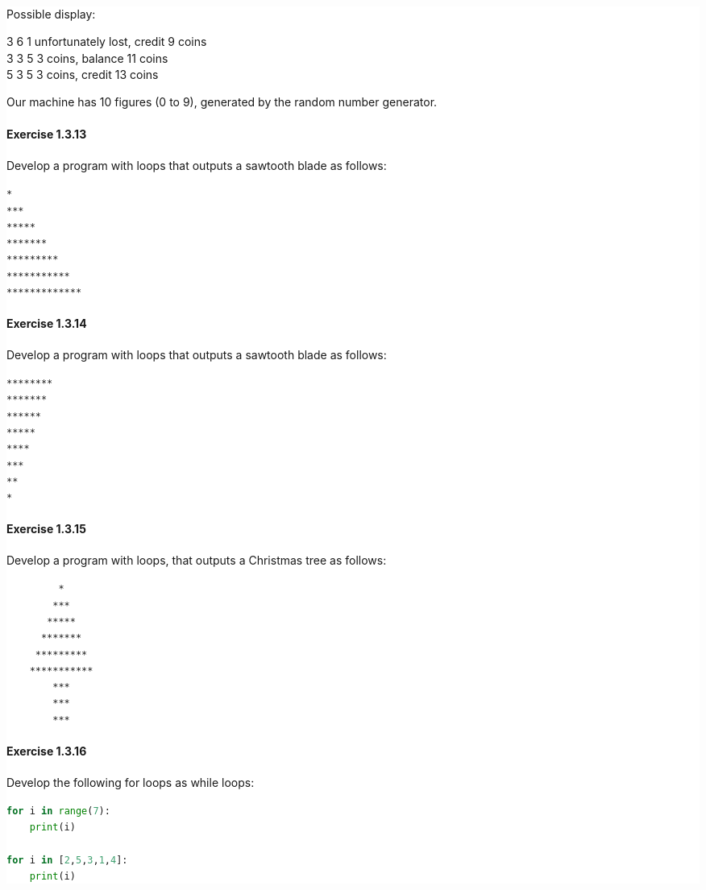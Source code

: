 Possible display:  

3   6   1   unfortunately lost, credit 9 coins  
3   3   5   3 coins, balance 11 coins  
5   3   5   3 coins, credit 13 coins  

Our machine has 10 figures (0 to 9), generated by the random number generator.  

#### Exercise 1.3.13
Develop a program with loops that outputs a sawtooth blade as follows:
```
*  
***  
*****  
*******  
*********  
***********  
*************  
```
#### Exercise 1.3.14
Develop a program with loops that outputs a sawtooth blade as follows:
```
********  
*******  
******  
*****  
****  
***  
**  
*  
```
#### Exercise 1.3.15
Develop a program with loops, that outputs a Christmas tree as follows:
```
	     *  
	    ***  
	   *****  
	  *******  
	 *********  
	***********  
	    ***  
	    ***  
	    ***  
```
#### Exercise 1.3.16
Develop the following for loops as while loops:

```python
for i in range(7):
    print(i)

for i in [2,5,3,1,4]:
    print(i)
```
